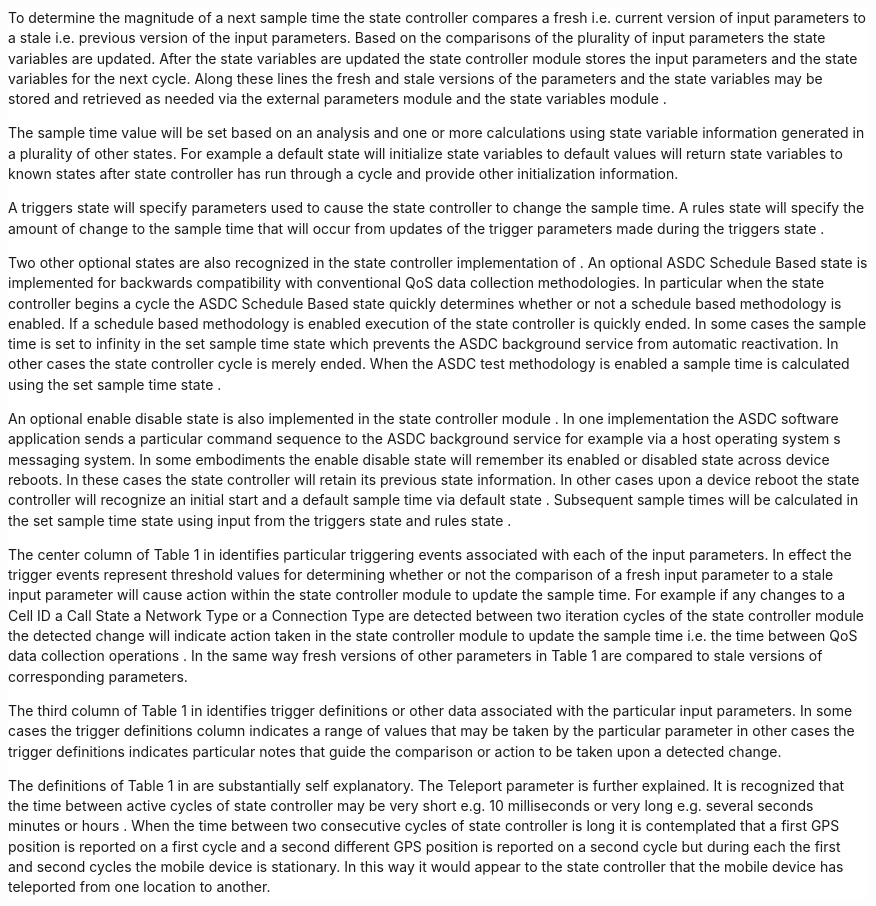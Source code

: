 To determine the magnitude of a next sample time the state controller compares a fresh i.e. current version of input parameters to a stale i.e. previous version of the input parameters. Based on the comparisons of the plurality of input parameters the state variables are updated. After the state variables are updated the state controller module stores the input parameters and the state variables for the next cycle. Along these lines the fresh and stale versions of the parameters and the state variables may be stored and retrieved as needed via the external parameters module and the state variables module .

The sample time value will be set based on an analysis and one or more calculations using state variable information generated in a plurality of other states. For example a default state will initialize state variables to default values will return state variables to known states after state controller has run through a cycle and provide other initialization information.

A triggers state will specify parameters used to cause the state controller to change the sample time. A rules state will specify the amount of change to the sample time that will occur from updates of the trigger parameters made during the triggers state .

Two other optional states are also recognized in the state controller implementation of . An optional ASDC Schedule Based state is implemented for backwards compatibility with conventional QoS data collection methodologies. In particular when the state controller begins a cycle the ASDC Schedule Based state quickly determines whether or not a schedule based methodology is enabled. If a schedule based methodology is enabled execution of the state controller is quickly ended. In some cases the sample time is set to infinity in the set sample time state which prevents the ASDC background service from automatic reactivation. In other cases the state controller cycle is merely ended. When the ASDC test methodology is enabled a sample time is calculated using the set sample time state .

An optional enable disable state is also implemented in the state controller module . In one implementation the ASDC software application sends a particular command sequence to the ASDC background service for example via a host operating system s messaging system. In some embodiments the enable disable state will remember its enabled or disabled state across device reboots. In these cases the state controller will retain its previous state information. In other cases upon a device reboot the state controller will recognize an initial start and a default sample time via default state . Subsequent sample times will be calculated in the set sample time state using input from the triggers state and rules state .

The center column of Table 1 in identifies particular triggering events associated with each of the input parameters. In effect the trigger events represent threshold values for determining whether or not the comparison of a fresh input parameter to a stale input parameter will cause action within the state controller module to update the sample time. For example if any changes to a Cell ID a Call State a Network Type or a Connection Type are detected between two iteration cycles of the state controller module the detected change will indicate action taken in the state controller module to update the sample time i.e. the time between QoS data collection operations . In the same way fresh versions of other parameters in Table 1 are compared to stale versions of corresponding parameters.

The third column of Table 1 in identifies trigger definitions or other data associated with the particular input parameters. In some cases the trigger definitions column indicates a range of values that may be taken by the particular parameter in other cases the trigger definitions indicates particular notes that guide the comparison or action to be taken upon a detected change.

The definitions of Table 1 in are substantially self explanatory. The Teleport parameter is further explained. It is recognized that the time between active cycles of state controller may be very short e.g. 10 milliseconds or very long e.g. several seconds minutes or hours . When the time between two consecutive cycles of state controller is long it is contemplated that a first GPS position is reported on a first cycle and a second different GPS position is reported on a second cycle but during each the first and second cycles the mobile device is stationary. In this way it would appear to the state controller that the mobile device has teleported from one location to another.
